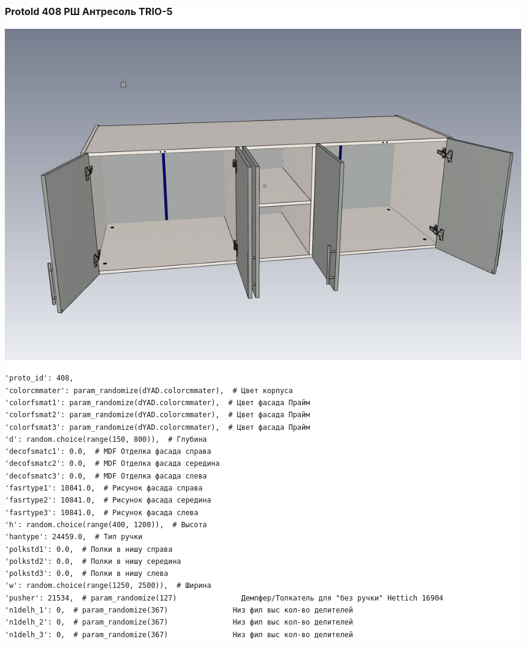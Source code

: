 ### ProtoId 408  РШ Антресоль TRIO-5

![TRIO-5](./Pictures/Antresol/TRIO-5.jpg)

    'proto_id': 408,
    'colorcmmater': param_randomize(dYAD.colorcmmater),  # Цвет корпуса
    'colorfsmat1': param_randomize(dYAD.colorcmmater),  # Цвет фасада Прайм
    'colorfsmat2': param_randomize(dYAD.colorcmmater),  # Цвет фасада Прайм
    'colorfsmat3': param_randomize(dYAD.colorcmmater),  # Цвет фасада Прайм
    'd': random.choice(range(150, 800)),  # Глубина
    'decofsmatc1': 0.0,  # MDF Отделка фасада справа
    'decofsmatc2': 0.0,  # MDF Отделка фасада середина
    'decofsmatc3': 0.0,  # MDF Отделка фасада слева
    'fasrtype1': 10841.0,  # Рисунок фасада справа
    'fasrtype2': 10841.0,  # Рисунок фасада середина
    'fasrtype3': 10841.0,  # Рисунок фасада слева
    'h': random.choice(range(400, 1200)),  # Высота
    'hantype': 24459.0,  # Тип ручки
    'polkstd1': 0.0,  # Полки в нишу справа
    'polkstd2': 0.0,  # Полки в нишу середина
    'polkstd3': 0.0,  # Полки в нишу слева
    'w': random.choice(range(1250, 2500)),  # Ширина
    'pusher': 21534,  # param_randomize(127)               Демпфер/Толкатель для "без ручки" Hettich 16904
    'n1delh_1': 0,  # param_randomize(367)               Низ фил выс кол-во делителей 
    'n1delh_2': 0,  # param_randomize(367)               Низ фил выс кол-во делителей   
    'n1delh_3': 0,  # param_randomize(367)               Низ фил выс кол-во делителей   
